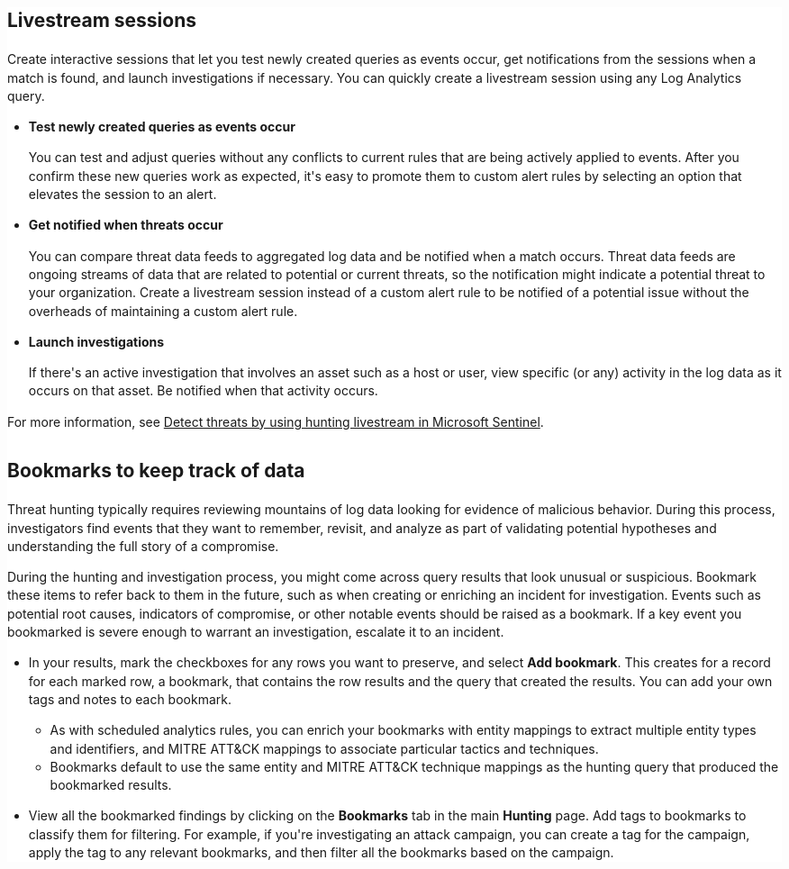 <a name="create-bookmarks"></a>


## Livestream sessions

Create interactive sessions that let you test newly created queries as events occur, get notifications from the sessions when a match is found, and launch investigations if necessary. You can quickly create a livestream session using any Log Analytics query.

- **Test newly created queries as events occur**
    
    You can test and adjust queries without any conflicts to current rules that are being actively applied to events. After you confirm these new queries work as expected, it's easy to promote them to custom alert rules by selecting an option that elevates the session to an alert.

- **Get notified when threats occur**
    
    You can compare threat data feeds to aggregated log data and be notified when a match occurs. Threat data feeds are ongoing streams of data that are related to potential or current threats, so the notification might indicate a potential threat to your organization. Create a livestream session instead of a custom alert rule to be notified of a potential issue without the overheads of maintaining a custom alert rule.

- **Launch investigations**
    
    If there's an active investigation that involves an asset such as a host or user, view specific (or any) activity in the log data as it occurs on that asset. Be notified when that activity occurs.

For more information, see [Detect threats by using hunting livestream in Microsoft Sentinel](livestream.md).

## Bookmarks to keep track of data

Threat hunting typically requires reviewing mountains of log data looking for evidence of malicious behavior. During this process, investigators find events that they want to remember, revisit, and analyze as part of validating potential hypotheses and understanding the full story of a compromise.

During the hunting and investigation process, you might come across query results that look unusual or suspicious. Bookmark these items to refer back to them in the future, such as when creating or enriching an incident for investigation. Events such as potential root causes, indicators of compromise, or other notable events should be raised as a bookmark. If a key event you bookmarked is severe enough to warrant an investigation, escalate it to an incident.

- In your results, mark the checkboxes for any rows you want to preserve, and select **Add bookmark**. This creates for a record for each marked row, a bookmark, that contains the row results and the query that created the results. You can add your own tags and notes to each bookmark.

  - As with scheduled analytics rules, you can enrich your bookmarks with entity mappings to extract multiple entity types and identifiers, and MITRE ATT&CK mappings to associate particular tactics and techniques.
  - Bookmarks default to use the same entity and MITRE ATT&CK technique mappings as the hunting query that produced the bookmarked results. 

- View all the bookmarked findings by clicking on the **Bookmarks** tab in the main **Hunting** page. Add tags to bookmarks to classify them for filtering. For example, if you're investigating an attack campaign, you can create a tag for the campaign, apply the tag to any relevant bookmarks, and then filter all the bookmarks based on the campaign.
